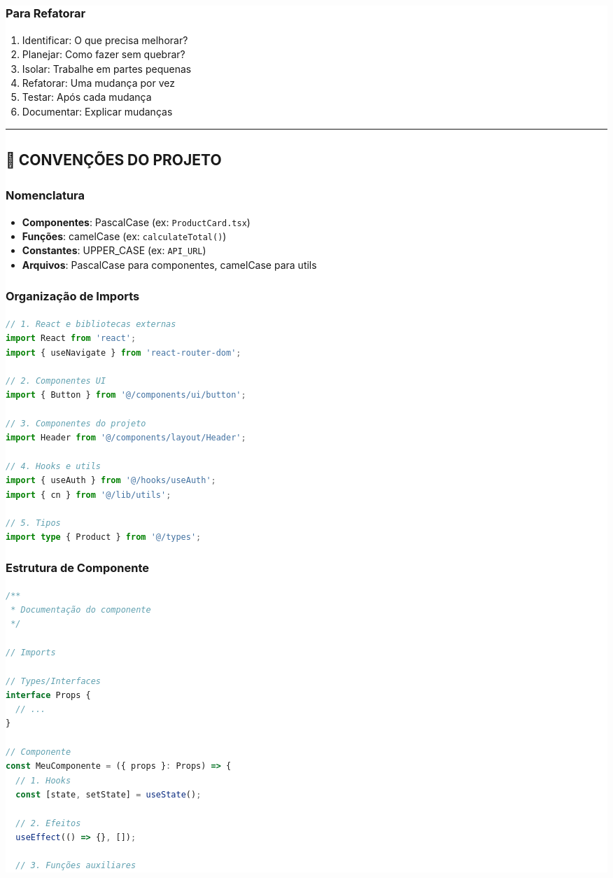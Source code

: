 ### Para Refatorar

1. Identificar: O que precisa melhorar?
2. Planejar: Como fazer sem quebrar?
3. Isolar: Trabalhe em partes pequenas
4. Refatorar: Uma mudança por vez
5. Testar: Após cada mudança
6. Documentar: Explicar mudanças

---

## 📝 CONVENÇÕES DO PROJETO

### Nomenclatura

- **Componentes**: PascalCase (ex: `ProductCard.tsx`)
- **Funções**: camelCase (ex: `calculateTotal()`)
- **Constantes**: UPPER_CASE (ex: `API_URL`)
- **Arquivos**: PascalCase para componentes, camelCase para utils

### Organização de Imports

```typescript
// 1. React e bibliotecas externas
import React from 'react';
import { useNavigate } from 'react-router-dom';

// 2. Componentes UI
import { Button } from '@/components/ui/button';

// 3. Componentes do projeto
import Header from '@/components/layout/Header';

// 4. Hooks e utils
import { useAuth } from '@/hooks/useAuth';
import { cn } from '@/lib/utils';

// 5. Tipos
import type { Product } from '@/types';
```

### Estrutura de Componente

```typescript
/**
 * Documentação do componente
 */

// Imports

// Types/Interfaces
interface Props {
  // ...
}

// Componente
const MeuComponente = ({ props }: Props) => {
  // 1. Hooks
  const [state, setState] = useState();

  // 2. Efeitos
  useEffect(() => {}, []);

  // 3. Funções auxiliares
```